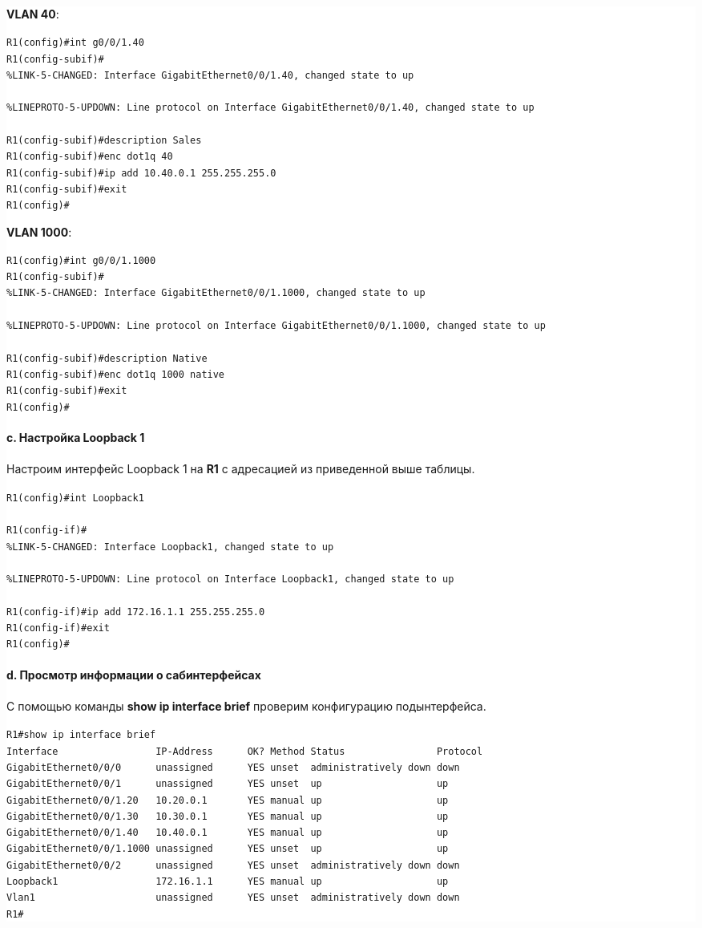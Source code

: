 **VLAN 40**:

```text
R1(config)#int g0/0/1.40
R1(config-subif)#
%LINK-5-CHANGED: Interface GigabitEthernet0/0/1.40, changed state to up

%LINEPROTO-5-UPDOWN: Line protocol on Interface GigabitEthernet0/0/1.40, changed state to up

R1(config-subif)#description Sales
R1(config-subif)#enc dot1q 40
R1(config-subif)#ip add 10.40.0.1 255.255.255.0
R1(config-subif)#exit
R1(config)#
```

**VLAN 1000**:

```text
R1(config)#int g0/0/1.1000
R1(config-subif)#
%LINK-5-CHANGED: Interface GigabitEthernet0/0/1.1000, changed state to up

%LINEPROTO-5-UPDOWN: Line protocol on Interface GigabitEthernet0/0/1.1000, changed state to up

R1(config-subif)#description Native
R1(config-subif)#enc dot1q 1000 native
R1(config-subif)#exit
R1(config)#
```

#### c. Настройка Loopback 1

Настроим интерфейс Loopback 1 на **R1** с адресацией из приведенной выше таблицы.

```text
R1(config)#int Loopback1

R1(config-if)#
%LINK-5-CHANGED: Interface Loopback1, changed state to up

%LINEPROTO-5-UPDOWN: Line protocol on Interface Loopback1, changed state to up

R1(config-if)#ip add 172.16.1.1 255.255.255.0
R1(config-if)#exit
R1(config)#
```

#### d. Просмотр информации о сабинтерфейсах

С помощью команды **show ip interface brief** проверим конфигурацию подынтерфейса.

```text
R1#show ip interface brief
Interface                 IP-Address      OK? Method Status                Protocol 
GigabitEthernet0/0/0      unassigned      YES unset  administratively down down 
GigabitEthernet0/0/1      unassigned      YES unset  up                    up 
GigabitEthernet0/0/1.20   10.20.0.1       YES manual up                    up 
GigabitEthernet0/0/1.30   10.30.0.1       YES manual up                    up 
GigabitEthernet0/0/1.40   10.40.0.1       YES manual up                    up 
GigabitEthernet0/0/1.1000 unassigned      YES unset  up                    up 
GigabitEthernet0/0/2      unassigned      YES unset  administratively down down 
Loopback1                 172.16.1.1      YES manual up                    up 
Vlan1                     unassigned      YES unset  administratively down down
R1#
```
